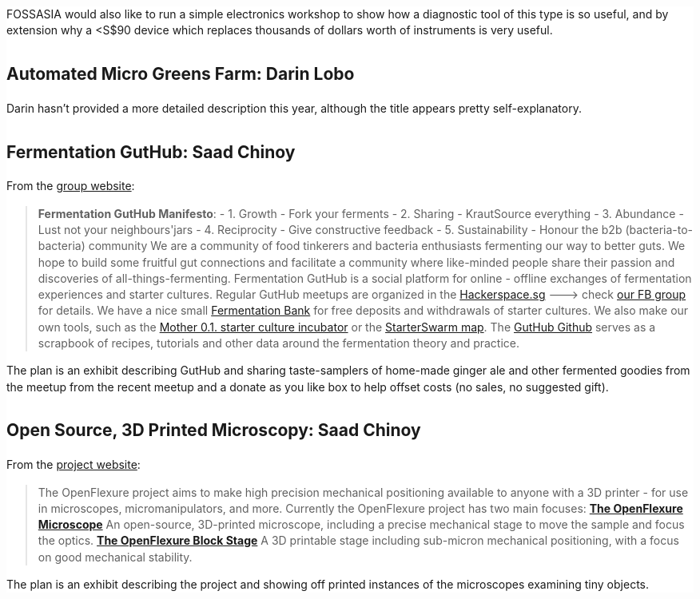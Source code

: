 FOSSASIA would also like to run a simple electronics workshop to show how a diagnostic tool of this type is so useful, and by extension why a <S$90 device which replaces thousands of dollars worth of instruments is very useful.

## Automated Micro Greens Farm: Darin Lobo

Darin hasn’t provided a more detailed description this year, although the title appears pretty self-explanatory.

## Fermentation GutHub: Saad Chinoy

From the [group website](http://foodguthub.github.io/):


> **Fermentation GutHub Manifesto**:
    - 1. Growth - Fork your ferments
    - 2. Sharing - KrautSource everything
    - 3. Abundance - Lust not your neighbours'jars
    - 4. Reciprocity - Give constructive feedback
    - 5. Sustainability - Honour the b2b (bacteria-to-bacteria) community
> We are a community of food tinkerers and bacteria enthusiasts fermenting our way to better guts. We hope to build some fruitful gut connections and facilitate a community where like-minded people share their passion and discoveries of all-things-fermenting.
> Fermentation GutHub is a social platform for online - offline exchanges of fermentation experiences and starter cultures. Regular GutHub meetups are organized in the [Hackerspace.sg](http://hackerspace.sg/) ---> check [our FB group](http://www.facebook.com/groups/guthub/) for details. We have a nice small [Fermentation Bank](http://github.com/foodguthub/Bank) for free deposits and withdrawals of starter cultures. We also make our own tools, such as the [Mother 0.1. starter culture incubator](http://github.com/foodguthub/Mother-Incubator/blob/master/README.md) or the [StarterSwarm map](http://www.google.com/maps/d/u/0/edit?mid=zCoDc3SSi24I.korG11Dfhm4A). The [GutHub Github](http://github.com/foodguthub) serves as a scrapbook of recipes, tutorials and other data around the fermentation theory and practice.

The plan is an exhibit describing GutHub and sharing taste-samplers of home-made ginger ale and other fermented goodies from the meetup from the recent meetup and a donate as you like box to help offset costs (no sales, no suggested gift).

## Open Source, 3D Printed Microscopy: Saad Chinoy

From the [project website](https://openflexure.org/):

> The OpenFlexure project aims to make high precision mechanical positioning available to anyone with a 3D printer - for use in microscopes, micromanipulators, and more.
> Currently the OpenFlexure project has two main focuses:
> [**The OpenFlexure Microscope**](https://openflexure.org/projects/microscope)
> An open-source, 3D-printed microscope, including a precise mechanical stage to move the sample and focus the optics.
> [**The OpenFlexure Block Stage**](https://openflexure.org/projects/blockstage)
> A 3D printable stage including sub-micron mechanical positioning, with a focus on good mechanical stability.

The plan is an exhibit describing the project and showing off printed instances of the microscopes examining tiny objects.
